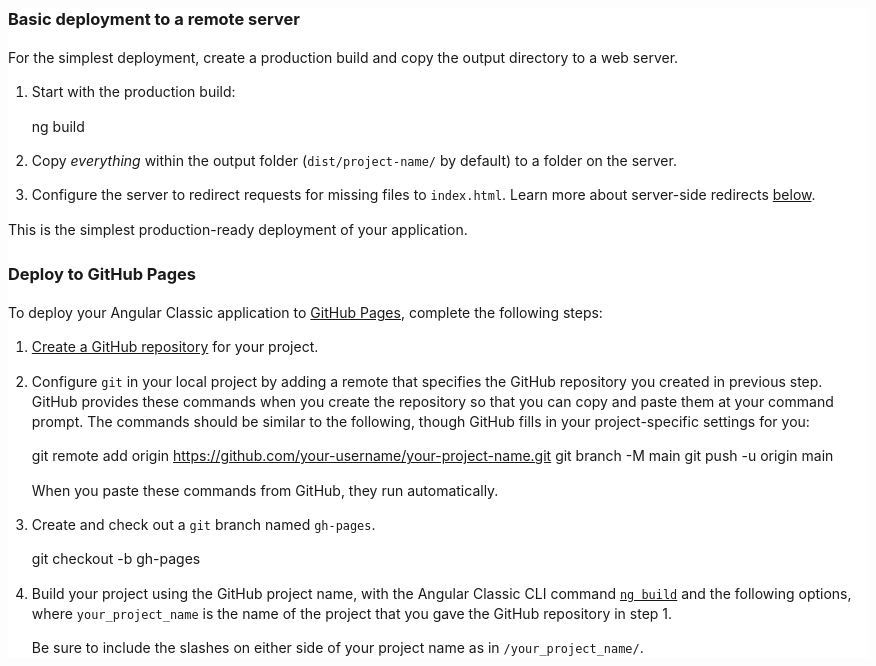 ### Basic deployment to a remote server

For the simplest deployment, create a production build and copy the output directory to a web server.

1.  Start with the production build:

    <code-example format="shell" language="shell">

    ng build

    </code-example>

1.  Copy *everything* within the output folder \(`dist/project-name/` by default\) to a folder on the server.
1.  Configure the server to redirect requests for missing files to `index.html`.
    Learn more about server-side redirects [below](#fallback).

This is the simplest production-ready deployment of your application.

<a id="deploy-to-github"></a>

### Deploy to GitHub Pages

To deploy your Angular Classic application to [GitHub Pages](https://help.github.com/articles/what-is-github-pages), complete the following steps:

1.  [Create a GitHub repository](https://help.github.com/articles/create-a-repo) for your project.
1.  Configure `git` in your local project by adding a remote that specifies the GitHub repository you created in previous step.
    GitHub provides these commands when you create the repository so that you can copy and paste them at your command prompt.
    The commands should be similar to the following, though GitHub fills in your project-specific settings for you:

    <code-example format="shell" language="shell">

    git remote add origin https://github.com/your-username/your-project-name.git
    git branch -M main
    git push -u origin main

    </code-example>

    When you paste these commands from GitHub, they run automatically.

1.  Create and check out a `git` branch named `gh-pages`.

    <code-example format="shell" language="shell">

    git checkout -b gh-pages

    </code-example>

1.  Build your project using the GitHub project name, with the Angular Classic CLI command [`ng build`](cli/build) and the following options, where `your_project_name` is the name of the project that you gave the GitHub repository in step 1.

    Be sure to include the slashes on either side of your project name as in `/your_project_name/`.

    <code-example format="shell" language="shell">
